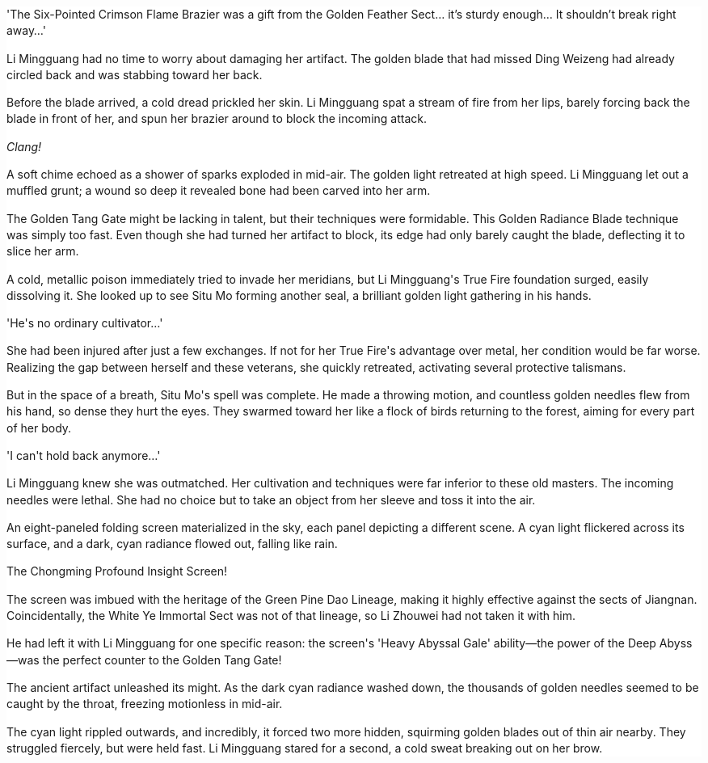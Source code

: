 'The Six-Pointed Crimson Flame Brazier was a gift from the Golden Feather Sect… it’s sturdy enough… It shouldn’t break right away…'

Li Mingguang had no time to worry about damaging her artifact. The golden blade that had missed Ding Weizeng had already circled back and was stabbing toward her back.

Before the blade arrived, a cold dread prickled her skin. Li Mingguang spat a stream of fire from her lips, barely forcing back the blade in front of her, and spun her brazier around to block the incoming attack.

*Clang!*

A soft chime echoed as a shower of sparks exploded in mid-air. The golden light retreated at high speed. Li Mingguang let out a muffled grunt; a wound so deep it revealed bone had been carved into her arm.

The Golden Tang Gate might be lacking in talent, but their techniques were formidable. This Golden Radiance Blade technique was simply too fast. Even though she had turned her artifact to block, its edge had only barely caught the blade, deflecting it to slice her arm.

A cold, metallic poison immediately tried to invade her meridians, but Li Mingguang's True Fire foundation surged, easily dissolving it. She looked up to see Situ Mo forming another seal, a brilliant golden light gathering in his hands.

'He's no ordinary cultivator…'

She had been injured after just a few exchanges. If not for her True Fire's advantage over metal, her condition would be far worse. Realizing the gap between herself and these veterans, she quickly retreated, activating several protective talismans.

But in the space of a breath, Situ Mo's spell was complete. He made a throwing motion, and countless golden needles flew from his hand, so dense they hurt the eyes. They swarmed toward her like a flock of birds returning to the forest, aiming for every part of her body.

'I can't hold back anymore…'

Li Mingguang knew she was outmatched. Her cultivation and techniques were far inferior to these old masters. The incoming needles were lethal. She had no choice but to take an object from her sleeve and toss it into the air.

An eight-paneled folding screen materialized in the sky, each panel depicting a different scene. A cyan light flickered across its surface, and a dark, cyan radiance flowed out, falling like rain.

The Chongming Profound Insight Screen!

The screen was imbued with the heritage of the Green Pine Dao Lineage, making it highly effective against the sects of Jiangnan. Coincidentally, the White Ye Immortal Sect was not of that lineage, so Li Zhouwei had not taken it with him.

He had left it with Li Mingguang for one specific reason: the screen's 'Heavy Abyssal Gale' ability—the power of the Deep Abyss—was the perfect counter to the Golden Tang Gate!

The ancient artifact unleashed its might. As the dark cyan radiance washed down, the thousands of golden needles seemed to be caught by the throat, freezing motionless in mid-air.

The cyan light rippled outwards, and incredibly, it forced two more hidden, squirming golden blades out of thin air nearby. They struggled fiercely, but were held fast. Li Mingguang stared for a second, a cold sweat breaking out on her brow.
